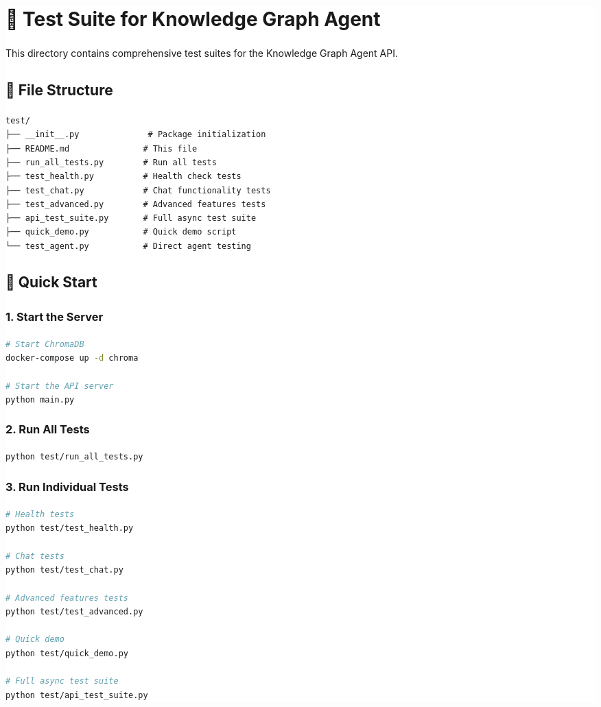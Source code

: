 # 🧪 Test Suite for Knowledge Graph Agent

This directory contains comprehensive test suites for the Knowledge Graph Agent API.

## 📁 File Structure

```
test/
├── __init__.py              # Package initialization
├── README.md               # This file
├── run_all_tests.py        # Run all tests
├── test_health.py          # Health check tests
├── test_chat.py            # Chat functionality tests
├── test_advanced.py        # Advanced features tests
├── api_test_suite.py       # Full async test suite
├── quick_demo.py           # Quick demo script
└── test_agent.py           # Direct agent testing
```

## 🚀 Quick Start

### 1. Start the Server
```bash
# Start ChromaDB
docker-compose up -d chroma

# Start the API server
python main.py
```

### 2. Run All Tests
```bash
python test/run_all_tests.py
```

### 3. Run Individual Tests
```bash
# Health tests
python test/test_health.py

# Chat tests
python test/test_chat.py

# Advanced features tests
python test/test_advanced.py

# Quick demo
python test/quick_demo.py

# Full async test suite
python test/api_test_suite.py
```
